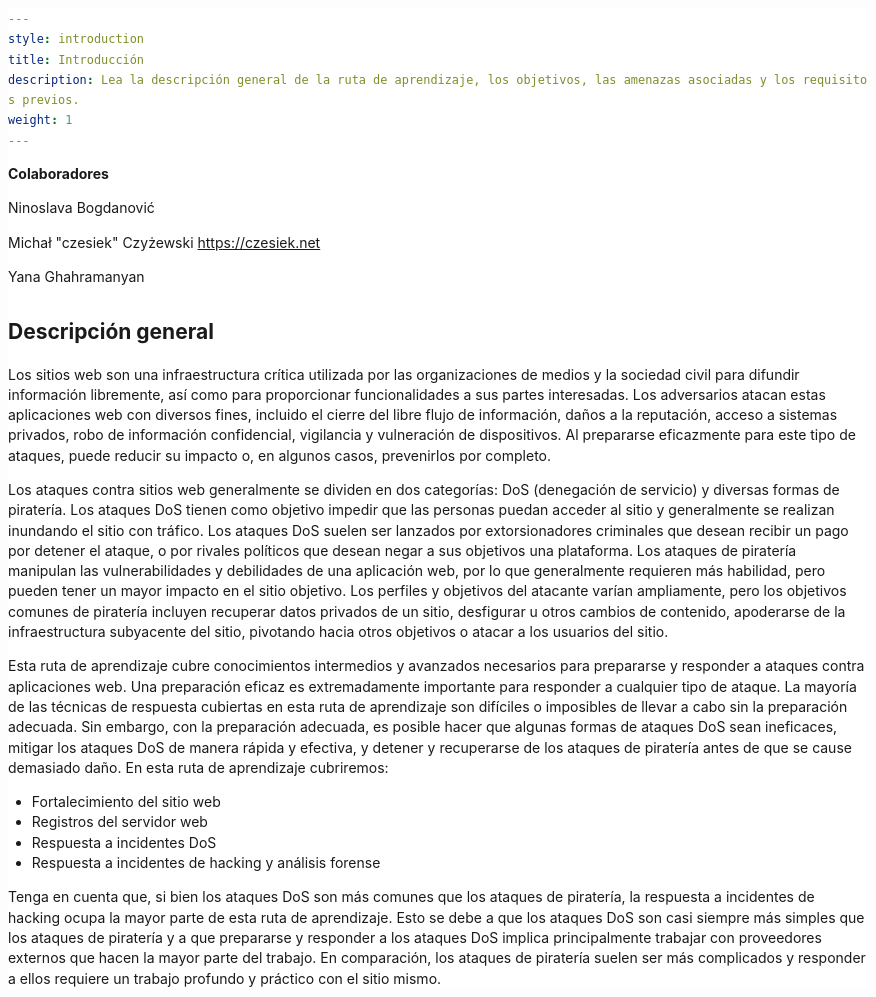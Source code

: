 ```yaml
---
style: introduction
title: Introducción
description: Lea la descripción general de la ruta de aprendizaje, los objetivos, las amenazas asociadas y los requisitos previos.
weight: 1
---
```


**Colaboradores**

Ninoslava Bogdanović

Michał "czesiek" Czyżewski <https://czesiek.net>

Yana Ghahramanyan

## Descripción general

Los sitios web son una infraestructura crítica utilizada por las organizaciones de medios y la sociedad civil para difundir información libremente, así como para proporcionar funcionalidades a sus partes interesadas. Los adversarios atacan estas aplicaciones web con diversos fines, incluido el cierre del libre flujo de información, daños a la reputación, acceso a sistemas privados, robo de información confidencial, vigilancia y vulneración de dispositivos. Al prepararse eficazmente para este tipo de ataques, puede reducir su impacto o, en algunos casos, prevenirlos por completo.

Los ataques contra sitios web generalmente se dividen en dos categorías: DoS (denegación de servicio) y diversas formas de piratería. Los ataques DoS tienen como objetivo impedir que las personas puedan acceder al sitio y generalmente se realizan inundando el sitio con tráfico. Los ataques DoS suelen ser lanzados por extorsionadores criminales que desean recibir un pago por detener el ataque, o por rivales políticos que desean negar a sus objetivos una plataforma. Los ataques de piratería manipulan las vulnerabilidades y debilidades de una aplicación web, por lo que generalmente requieren más habilidad, pero pueden tener un mayor impacto en el sitio objetivo. Los perfiles y objetivos del atacante varían ampliamente, pero los objetivos comunes de piratería incluyen recuperar datos privados de un sitio, desfigurar u otros cambios de contenido, apoderarse de la infraestructura subyacente del sitio, pivotando hacia otros objetivos o atacar a los usuarios del sitio.

Esta ruta de aprendizaje cubre conocimientos intermedios y avanzados necesarios para prepararse y responder a ataques contra aplicaciones web. Una preparación eficaz es extremadamente importante para responder a cualquier tipo de ataque. La mayoría de las técnicas de respuesta cubiertas en esta ruta de aprendizaje son difíciles o imposibles de llevar a cabo sin la preparación adecuada. Sin embargo, con la preparación adecuada, es posible hacer que algunas formas de ataques DoS sean ineficaces, mitigar los ataques DoS de manera rápida y efectiva, y detener y recuperarse de los ataques de piratería antes de que se cause demasiado daño. En esta ruta de aprendizaje cubriremos:

- Fortalecimiento del sitio web
- Registros del servidor web
- Respuesta a incidentes DoS
- Respuesta a incidentes de hacking y análisis forense

Tenga en cuenta que, si bien los ataques DoS son más comunes que los ataques de piratería, la respuesta a incidentes de hacking ocupa la mayor parte de esta ruta de aprendizaje. Esto se debe a que los ataques DoS son casi siempre más simples que los ataques de piratería y a que prepararse y responder a los ataques DoS implica principalmente trabajar con proveedores externos que hacen la mayor parte del trabajo. En comparación, los ataques de piratería suelen ser más complicados y responder a ellos requiere un trabajo profundo y práctico con el sitio mismo.
